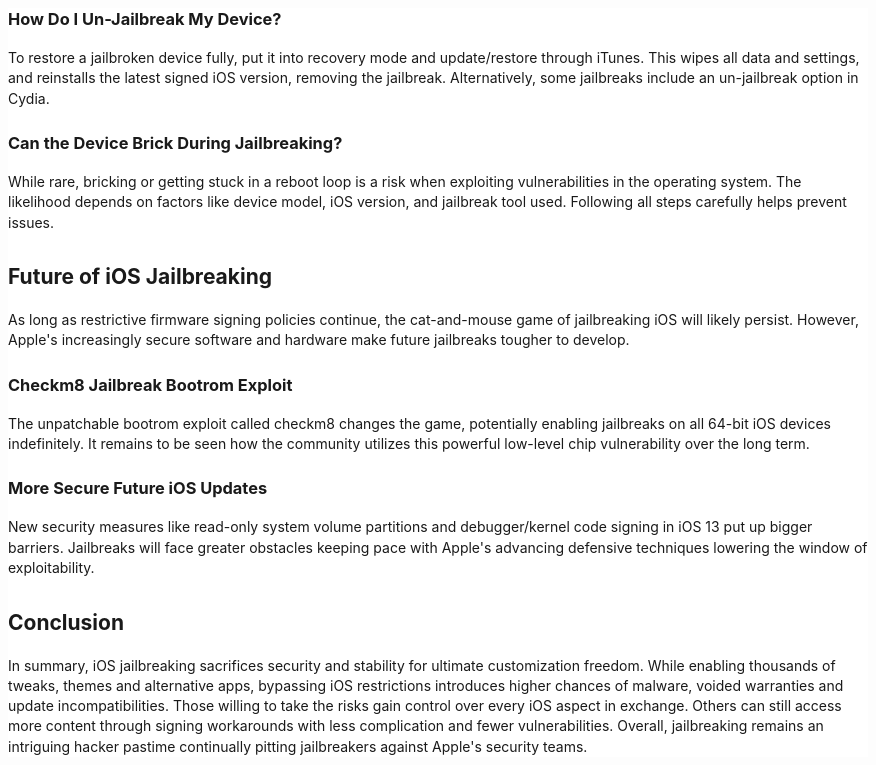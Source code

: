 ### How Do I Un-Jailbreak My Device?
To restore a jailbroken device fully, put it into recovery mode and update/restore through iTunes. This wipes all data and settings, and reinstalls the latest signed iOS version, removing the jailbreak. Alternatively, some jailbreaks include an un-jailbreak option in Cydia. 

### Can the Device Brick During Jailbreaking?
While rare, bricking or getting stuck in a reboot loop is a risk when exploiting vulnerabilities in the operating system. The likelihood depends on factors like device model, iOS version, and jailbreak tool used. Following all steps carefully helps prevent issues.

## Future of iOS Jailbreaking 

As long as restrictive firmware signing policies continue, the cat-and-mouse game of jailbreaking iOS will likely persist. However, Apple's increasingly secure software and hardware make future jailbreaks tougher to develop.

### Checkm8 Jailbreak Bootrom Exploit
The unpatchable bootrom exploit called checkm8 changes the game, potentially enabling jailbreaks on all 64-bit iOS devices indefinitely. It remains to be seen how the community utilizes this powerful low-level chip vulnerability over the long term.

### More Secure Future iOS Updates
New security measures like read-only system volume partitions and debugger/kernel code signing in iOS 13 put up bigger barriers. Jailbreaks will face greater obstacles keeping pace with Apple's advancing defensive techniques lowering the window of exploitability.

## Conclusion

In summary, iOS jailbreaking sacrifices security and stability for ultimate customization freedom. While enabling thousands of tweaks, themes and alternative apps, bypassing iOS restrictions introduces higher chances of malware, voided warranties and update incompatibilities. Those willing to take the risks gain control over every iOS aspect in exchange. Others can still access more content through signing workarounds with less complication and fewer vulnerabilities. Overall, jailbreaking remains an intriguing hacker pastime continually pitting jailbreakers against Apple's security teams.